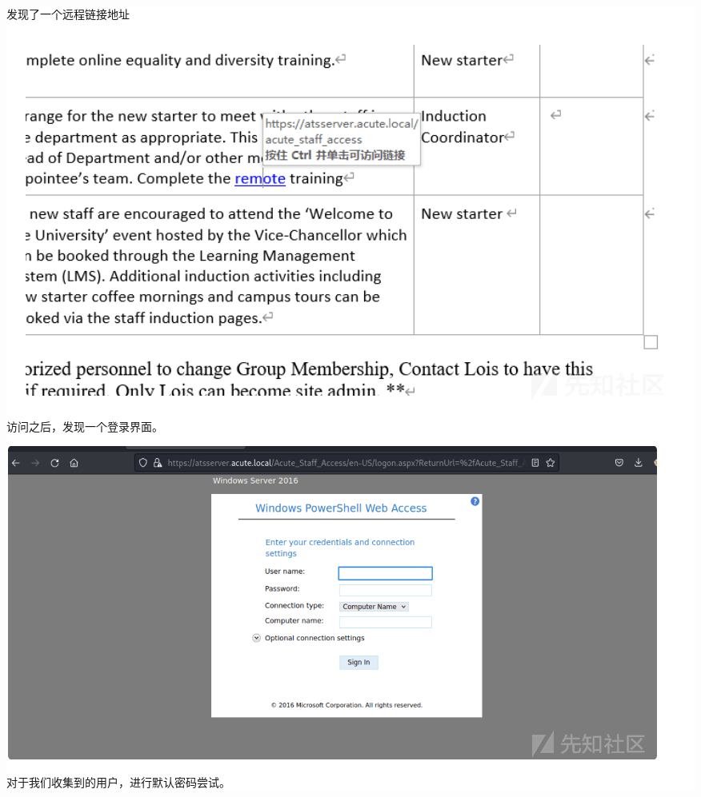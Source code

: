 发现了一个远程链接地址

[![](assets/1706145607-ce6f17ae3f31a8903737d286444f7137.png)](https://xzfile.aliyuncs.com/media/upload/picture/20240124113319-5191a810-ba69-1.png)

访问之后，发现一个登录界面。

[![](assets/1706145607-1352a6699169e6d45101f4e1f4d28bc1.png)](https://xzfile.aliyuncs.com/media/upload/picture/20240124113328-567c06fe-ba69-1.png)

对于我们收集到的用户，进行默认密码尝试。
